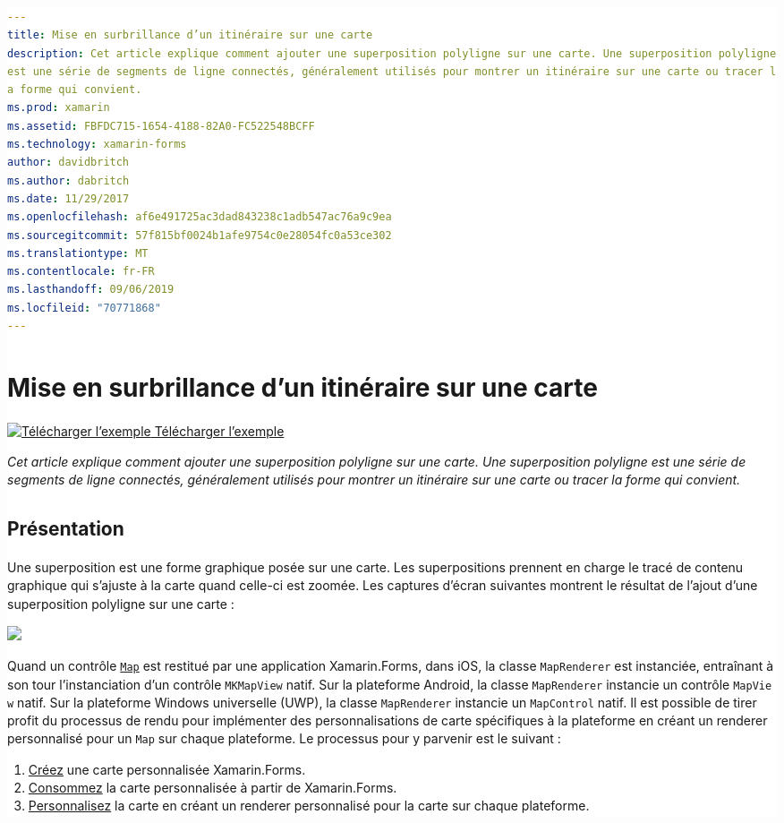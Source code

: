 ```yaml
---
title: Mise en surbrillance d’un itinéraire sur une carte
description: Cet article explique comment ajouter une superposition polyligne sur une carte. Une superposition polyligne est une série de segments de ligne connectés, généralement utilisés pour montrer un itinéraire sur une carte ou tracer la forme qui convient.
ms.prod: xamarin
ms.assetid: FBFDC715-1654-4188-82A0-FC522548BCFF
ms.technology: xamarin-forms
author: davidbritch
ms.author: dabritch
ms.date: 11/29/2017
ms.openlocfilehash: af6e491725ac3dad843238c1adb547ac76a9c9ea
ms.sourcegitcommit: 57f815bf0024b1afe9754c0e28054fc0a53ce302
ms.translationtype: MT
ms.contentlocale: fr-FR
ms.lasthandoff: 09/06/2019
ms.locfileid: "70771868"
---
```

# <a name="highlighting-a-route-on-a-map"></a>Mise en surbrillance d’un itinéraire sur une carte

[![Télécharger l’exemple](~/media/shared/download.png) Télécharger l’exemple](https://docs.microsoft.com/samples/xamarin/xamarin-forms-samples/customrenderers-map-polyline)

_Cet article explique comment ajouter une superposition polyligne sur une carte. Une superposition polyligne est une série de segments de ligne connectés, généralement utilisés pour montrer un itinéraire sur une carte ou tracer la forme qui convient._

## <a name="overview"></a>Présentation

Une superposition est une forme graphique posée sur une carte. Les superpositions prennent en charge le tracé de contenu graphique qui s’ajuste à la carte quand celle-ci est zoomée. Les captures d’écran suivantes montrent le résultat de l’ajout d’une superposition polyligne sur une carte :

![](polyline-map-overlay-images/screenshots.png)

Quand un contrôle [`Map`](xref:Xamarin.Forms.Maps.Map) est restitué par une application Xamarin.Forms, dans iOS, la classe `MapRenderer` est instanciée, entraînant à son tour l’instanciation d’un contrôle `MKMapView` natif. Sur la plateforme Android, la classe `MapRenderer` instancie un contrôle `MapView` natif. Sur la plateforme Windows universelle (UWP), la classe `MapRenderer` instancie un `MapControl` natif. Il est possible de tirer profit du processus de rendu pour implémenter des personnalisations de carte spécifiques à la plateforme en créant un renderer personnalisé pour un `Map` sur chaque plateforme. Le processus pour y parvenir est le suivant :

1. [Créez](#Creating_the_Custom_Map) une carte personnalisée Xamarin.Forms.
1. [Consommez](#Consuming_the_Custom_Map) la carte personnalisée à partir de Xamarin.Forms.
1. [Personnalisez](#Customizing_the_Map) la carte en créant un renderer personnalisé pour la carte sur chaque plateforme.

